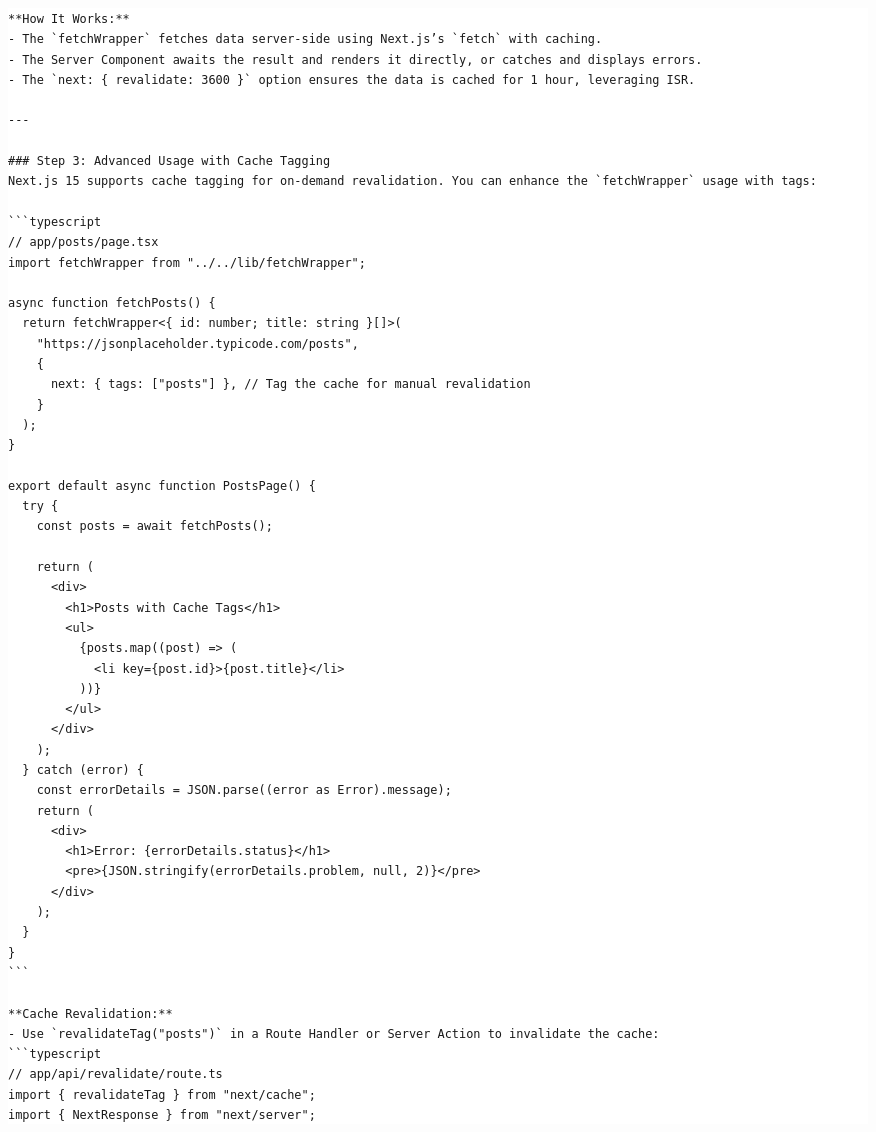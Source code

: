 	**How It Works:**
	- The `fetchWrapper` fetches data server-side using Next.js’s `fetch` with caching.
	- The Server Component awaits the result and renders it directly, or catches and displays errors.
	- The `next: { revalidate: 3600 }` option ensures the data is cached for 1 hour, leveraging ISR.
	
	---
	
	### Step 3: Advanced Usage with Cache Tagging
	Next.js 15 supports cache tagging for on-demand revalidation. You can enhance the `fetchWrapper` usage with tags:
	
	```typescript
	// app/posts/page.tsx
	import fetchWrapper from "../../lib/fetchWrapper";
	
	async function fetchPosts() {
	  return fetchWrapper<{ id: number; title: string }[]>(
	    "https://jsonplaceholder.typicode.com/posts",
	    {
	      next: { tags: ["posts"] }, // Tag the cache for manual revalidation
	    }
	  );
	}
	
	export default async function PostsPage() {
	  try {
	    const posts = await fetchPosts();
	
	    return (
	      <div>
	        <h1>Posts with Cache Tags</h1>
	        <ul>
	          {posts.map((post) => (
	            <li key={post.id}>{post.title}</li>
	          ))}
	        </ul>
	      </div>
	    );
	  } catch (error) {
	    const errorDetails = JSON.parse((error as Error).message);
	    return (
	      <div>
	        <h1>Error: {errorDetails.status}</h1>
	        <pre>{JSON.stringify(errorDetails.problem, null, 2)}</pre>
	      </div>
	    );
	  }
	}
	```
	
	**Cache Revalidation:**
	- Use `revalidateTag("posts")` in a Route Handler or Server Action to invalidate the cache:
	```typescript
	// app/api/revalidate/route.ts
	import { revalidateTag } from "next/cache";
	import { NextResponse } from "next/server";
	